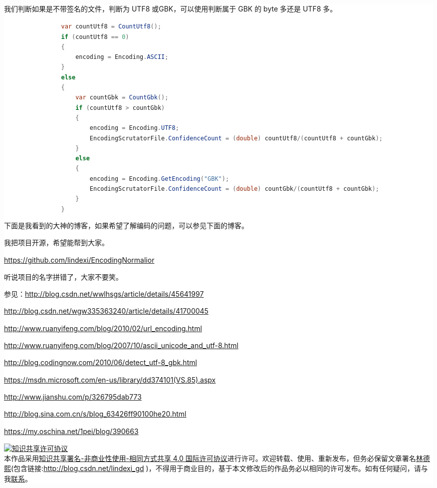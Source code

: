我们判断如果是不带签名的文件，判断为 UTF8 或GBK，可以使用判断属于 GBK 的 byte 多还是 UTF8 多。


```csharp
                var countUtf8 = CountUtf8();
                if (countUtf8 == 0)
                {
                    encoding = Encoding.ASCII;
                }
                else
                {
                    var countGbk = CountGbk();
                    if (countUtf8 > countGbk)
                    {
                        encoding = Encoding.UTF8;
                        EncodingScrutatorFile.ConfidenceCount = (double) countUtf8/(countUtf8 + countGbk);
                    }
                    else
                    {
                        encoding = Encoding.GetEncoding("GBK");
                        EncodingScrutatorFile.ConfidenceCount = (double) countGbk/(countUtf8 + countGbk);
                    }
                }
```

下面是我看到的大神的博客，如果希望了解编码的问题，可以参见下面的博客。

我把项目开源，希望能帮到大家。

https://github.com/lindexi/EncodingNormalior

听说项目的名字拼错了，大家不要笑。

参见：http://blog.csdn.net/wwlhsgs/article/details/45641997

http://blog.csdn.net/wgw335363240/article/details/41700045

http://www.ruanyifeng.com/blog/2010/02/url_encoding.html

http://www.ruanyifeng.com/blog/2007/10/ascii_unicode_and_utf-8.html

http://blog.codingnow.com/2010/06/detect_utf-8_gbk.html

https://msdn.microsoft.com/en-us/library/dd374101(VS.85).aspx

http://www.jianshu.com/p/326795dab773

http://blog.sina.com.cn/s/blog_63426ff90100he20.html

https://my.oschina.net/1pei/blog/390663

<a rel="license" href="http://creativecommons.org/licenses/by-nc-sa/4.0/"><img alt="知识共享许可协议" style="border-width:0" src="https://i.creativecommons.org/l/by-nc-sa/4.0/88x31.png" /></a><br />本作品采用<a rel="license" href="http://creativecommons.org/licenses/by-nc-sa/4.0/">知识共享署名-非商业性使用-相同方式共享 4.0 国际许可协议</a>进行许可。欢迎转载、使用、重新发布，但务必保留文章署名[林德熙](http://blog.csdn.net/lindexi_gd)(包含链接:http://blog.csdn.net/lindexi_gd )，不得用于商业目的，基于本文修改后的作品务必以相同的许可发布。如有任何疑问，请与我[联系](mailto:lindexi_gd@163.com)。  